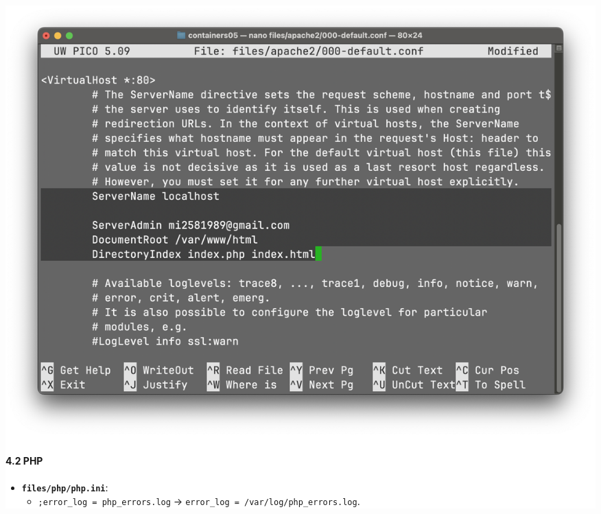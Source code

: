    ![Change](images/change1.png) 

#### 4.2 PHP  
- **`files/php/php.ini`**:  
  - `;error_log = php_errors.log` → `error_log = /var/log/php_errors.log`.  